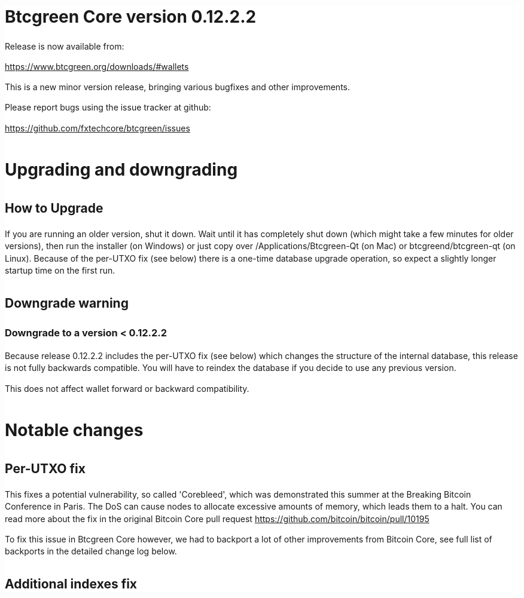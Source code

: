 Btcgreen Core version 0.12.2.2
==========================

Release is now available from:

  <https://www.btcgreen.org/downloads/#wallets>

This is a new minor version release, bringing various bugfixes and other
improvements.

Please report bugs using the issue tracker at github:

  <https://github.com/fxtechcore/btcgreen/issues>


Upgrading and downgrading
=========================

How to Upgrade
--------------

If you are running an older version, shut it down. Wait until it has completely
shut down (which might take a few minutes for older versions), then run the
installer (on Windows) or just copy over /Applications/Btcgreen-Qt (on Mac) or
btcgreend/btcgreen-qt (on Linux). Because of the per-UTXO fix (see below) there is a
one-time database upgrade operation, so expect a slightly longer startup time on
the first run.

Downgrade warning
-----------------

### Downgrade to a version < 0.12.2.2

Because release 0.12.2.2 includes the per-UTXO fix (see below) which changes the
structure of the internal database, this release is not fully backwards
compatible. You will have to reindex the database if you decide to use any
previous version.

This does not affect wallet forward or backward compatibility.


Notable changes
===============

Per-UTXO fix
------------

This fixes a potential vulnerability, so called 'Corebleed', which was
demonstrated this summer at the Вrеаkіng Віtсоіn Соnfеrеnсе іn Раrіs. The DoS
can cause nodes to allocate excessive amounts of memory, which leads them to a
halt. You can read more about the fix in the original Bitcoin Core pull request
https://github.com/bitcoin/bitcoin/pull/10195

To fix this issue in Btcgreen Core however, we had to backport a lot of other
improvements from Bitcoin Core, see full list of backports in the detailed
change log below.

Additional indexes fix
----------------------
